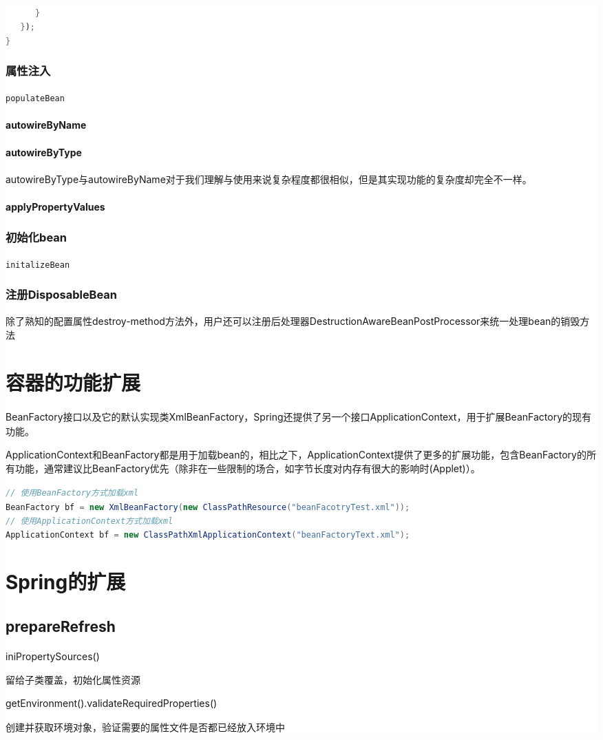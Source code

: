 ```java
      }
   });
}
```
### 属性注入

```java
populateBean
```
#### autowireByName

#### autowireByType

autowireByType与autowireByName对于我们理解与使用来说复杂程度都很相似，但是其实现功能的复杂度却完全不一样。

#### applyPropertyValues

### 初始化bean

```java
initalizeBean
```
### 注册DisposableBean

除了熟知的配置属性destroy-method方法外，用户还可以注册后处理器DestructionAwareBeanPostProcessor来统一处理bean的销毁方法

# 容器的功能扩展

BeanFactory接口以及它的默认实现类XmlBeanFactory，Spring还提供了另一个接口ApplicationContext，用于扩展BeanFactory的现有功能。

ApplicationContext和BeanFactory都是用于加载bean的，相比之下，ApplicationContext提供了更多的扩展功能，包含BeanFactory的所有功能，通常建议比BeanFactory优先（除非在一些限制的场合，如字节长度对内存有很大的影响时(Applet)）。

```java
// 使用BeanFactory方式加载xml
BeanFactory bf = new XmlBeanFactory(new ClassPathResource("beanFacotryTest.xml"));
// 使用ApplicationContext方式加载xml
ApplicationContext bf = new ClassPathXmlApplicationContext("beanFactoryText.xml");
```


# Spring的扩展

## prepareRefresh

iniPropertySources()

留给子类覆盖，初始化属性资源

getEnvironment().validateRequiredProperties()

创建并获取环境对象，验证需要的属性文件是否都已经放入环境中
